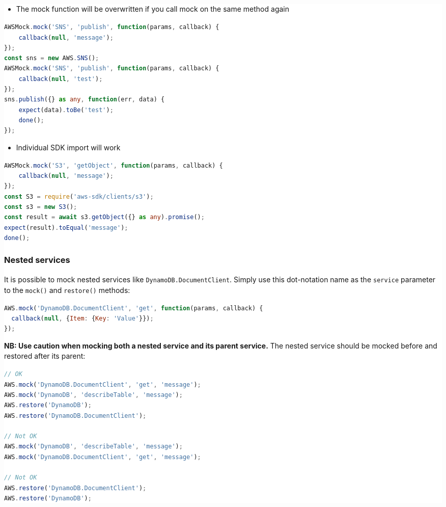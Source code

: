 * The mock function will be overwritten if you call mock on the same method again

```typescript
AWSMock.mock('SNS', 'publish', function(params, callback) {
    callback(null, 'message');
});
const sns = new AWS.SNS();
AWSMock.mock('SNS', 'publish', function(params, callback) {
    callback(null, 'test');
});
sns.publish({} as any, function(err, data) {
    expect(data).toBe('test');
    done();
});
```

* Individual SDK import will work

```typescript
AWSMock.mock('S3', 'getObject', function(params, callback) {
    callback(null, 'message');
});
const S3 = require('aws-sdk/clients/s3');
const s3 = new S3();
const result = await s3.getObject({} as any).promise();
expect(result).toEqual('message');
done();
```

### Nested services

It is possible to mock nested services like `DynamoDB.DocumentClient`. Simply use this dot-notation name as the `service` parameter to the `mock()` and `restore()` methods:

```js
AWS.mock('DynamoDB.DocumentClient', 'get', function(params, callback) {
  callback(null, {Item: {Key: 'Value'}});
});
```

**NB: Use caution when mocking both a nested service and its parent service.** The nested service should be mocked before and restored after its parent:

```js
// OK
AWS.mock('DynamoDB.DocumentClient', 'get', 'message');
AWS.mock('DynamoDB', 'describeTable', 'message');
AWS.restore('DynamoDB');
AWS.restore('DynamoDB.DocumentClient');

// Not OK
AWS.mock('DynamoDB', 'describeTable', 'message');
AWS.mock('DynamoDB.DocumentClient', 'get', 'message');

// Not OK
AWS.restore('DynamoDB.DocumentClient');
AWS.restore('DynamoDB');
```
